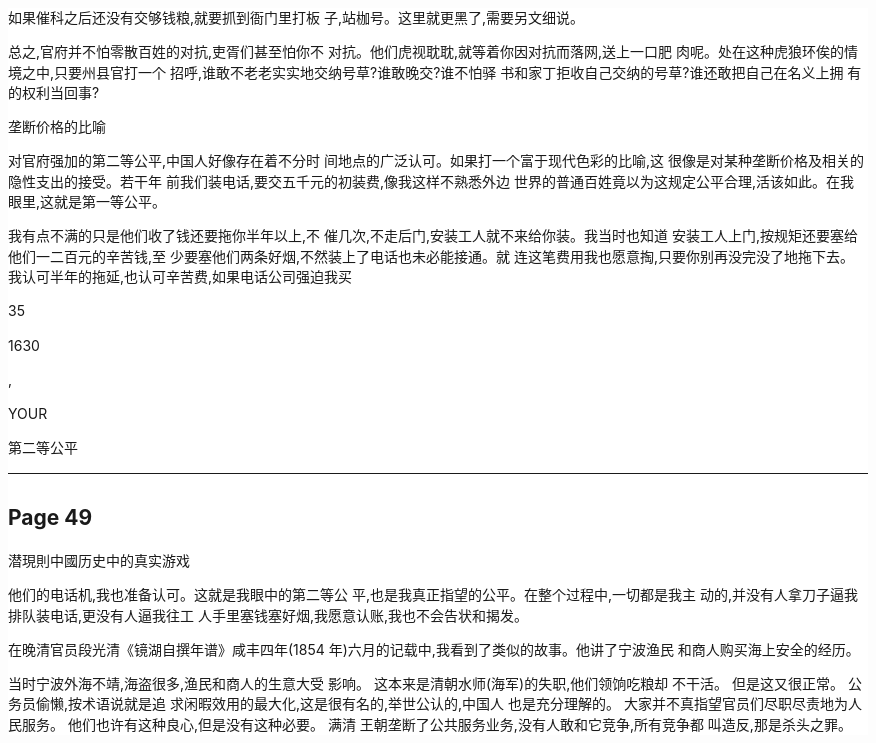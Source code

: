 如果催科之后还没有交够钱粮,就要抓到衙门里打板
子,站枷号。这里就更黑了,需要另文细说。

总之,官府并不怕零散百姓的对抗,吏胥们甚至怕你不
对抗。他们虎视耽耽,就等着你因对抗而落网,送上一口肥
肉呢。处在这种虎狼环俟的情境之中,只要州县官打一个
招呼,谁敢不老老实实地交纳号草?谁敢晚交?谁不怕驿
书和家丁拒收自己交纳的号草?谁还敢把自己在名义上拥
有的权利当回事?

垄断价格的比喻

对官府强加的第二等公平,中国人好像存在着不分时
间地点的广泛认可。如果打一个富于现代色彩的比喻,这
很像是对某种垄断价格及相关的隐性支出的接受。若干年
前我们装电话,要交五千元的初装费,像我这样不熟悉外边
世界的普通百姓竟以为这规定公平合理,活该如此。在我
眼里,这就是第一等公平。

我有点不满的只是他们收了钱还要拖你半年以上,不
催几次,不走后门,安装工人就不来给你装。我当时也知道
安装工人上门,按规矩还要塞给他们一二百元的辛苦钱,至
少要塞他们两条好烟,不然装上了电话也未必能接通。就
连这笔费用我也愿意掏,只要你别再没完没了地拖下去。
我认可半年的拖延,也认可辛苦费,如果电话公司强迫我买

35

1630

,

YOUR

第二等公平


---

## Page 49

潜現則中國历史中的真实游戏

他们的电话机,我也准备认可。这就是我眼中的第二等公
平,也是我真正指望的公平。在整个过程中,一切都是我主
动的,并没有人拿刀子逼我排队装电话,更没有人逼我往工
人手里塞钱塞好烟,我愿意认账,我也不会告状和揭发。

在晚清官员段光清《镜湖自撰年谱》咸丰四年(1854
年)六月的记载中,我看到了类似的故事。他讲了宁波渔民
和商人购买海上安全的经历。

当时宁波外海不靖,海盗很多,渔民和商人的生意大受
影响。 这本来是清朝水师(海军)的失职,他们领饷吃粮却
不干活。 但是这又很正常。 公务员偷懒,按术语说就是追
求闲暇效用的最大化,这是很有名的,举世公认的,中国人
也是充分理解的。 大家并不真指望官员们尽职尽责地为人
民服务。 他们也许有这种良心,但是没有这种必要。 满清
王朝垄断了公共服务业务,没有人敢和它竞争,所有竞争都
叫造反,那是杀头之罪。

